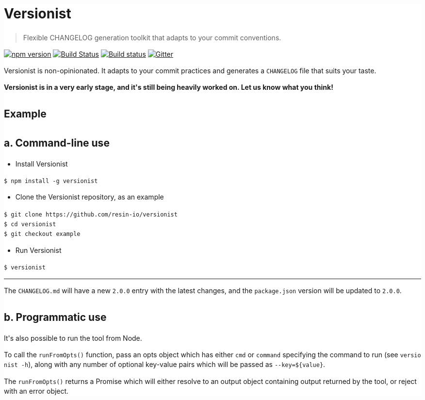 Versionist
==========

> Flexible CHANGELOG generation toolkit that adapts to your commit conventions.

[![npm version](https://badge.fury.io/js/versionist.svg)](http://badge.fury.io/js/versionist)
[![Build Status](https://travis-ci.org/resin-io/versionist.svg?branch=master)](https://travis-ci.org/resin-io/versionist)
[![Build status](https://ci.appveyor.com/api/projects/status/xdtf4mx8hmurnmgo/branch/master?svg=true)](https://ci.appveyor.com/project/resin-io/versionist/branch/master)
[![Gitter](https://badges.gitter.im/resin-io/chat.svg)](https://gitter.im/resin-io/chat?utm_source=badge&utm_medium=badge&utm_campaign=pr-badge)

Versionist is non-opinionated. It adapts to your commit practices and generates
a `CHANGELOG` file that suits your taste.

**Versionist is in a very early stage, and it's still being heavily worked on. Let
us know what you think!**

Example
-------

## a. Command-line use

- Install Versionist

```
$ npm install -g versionist
```

- Clone the Versionist repository, as an example

```
$ git clone https://github.com/resin-io/versionist
$ cd versionist
$ git checkout example
```

- Run Versionist

```
$ versionist
```

***

The `CHANGELOG.md` will have a new `2.0.0` entry with the latest changes, and
the `package.json` version will be updated to `2.0.0`.

## b. Programmatic use

It's also possible to run the tool from Node.

To call the `runFromOpts()` function, pass an opts object which has either `cmd` 
or `command` specifying the command to run (see `versionist -h`), along with any
number of optional key-value pairs which will be passed as `--key=${value}`.

The `runFromOpts()` returns a Promise which will either resolve to an output
object containing output returned by the tool, or reject with an error object.
